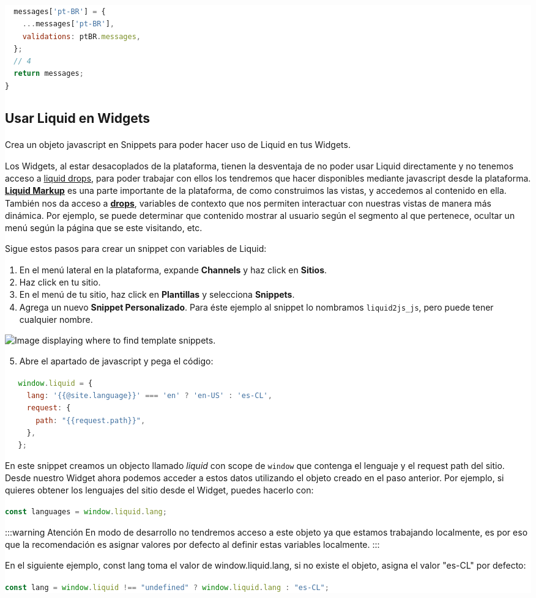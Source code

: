 ```js
  messages['pt-BR'] = {
    ...messages['pt-BR'],
    validations: ptBR.messages,
  };
  // 4
  return messages;
}
```

## Usar Liquid en Widgets

Crea un objeto javascript en Snippets para poder hacer uso de Liquid en tus Widgets.

Los Widgets, al estar desacoplados de la plataforma, tienen la desventaja de no poder usar Liquid directamente y no tenemos acceso a [liquid drops](/es/platform/channels/drops), para poder trabajar con ellos los tendremos que hacer disponibles mediante javascript desde la plataforma. [**Liquid Markup**](/es/platform/channels/liquid-markup.html) es una parte importante de la plataforma, de como construimos las vistas, y accedemos al contenido en ella. También nos da acceso a [**drops**](/es/platform/channels/drops), variables de contexto que nos permiten interactuar con nuestras vistas de manera más dinámica. Por ejemplo, se puede determinar que contenido mostrar al usuario según el segmento al que pertenece, ocultar un menú según la página que se este visitando, etc.


Sigue estos pasos para crear un snippet con variables de Liquid:
1. En el menú lateral en la plataforma, expande **Channels** y haz click en **Sitios**.
2. Haz click en tu sitio.
3. En el menú de tu sitio, haz click en **Plantillas** y selecciona **Snippets**.
4. Agrega un nuevo **Snippet Personalizado**. Para éste ejemplo al snippet lo nombramos `liquid2js_js`, pero puede tener cualquier nombre.

<img src="/assets/img/widgets/template_snippets.png" alt="Image displaying where to find template snippets.">   

5. Abre el apartado de javascript y pega el código:
```js
   window.liquid = {
     lang: '{{@site.language}}' === 'en' ? 'en-US' : 'es-CL',
     request: {
       path: "{{request.path}}",
     },
   };
```
En este snippet creamos un objecto llamado _liquid_ con scope de `window` que contenga el lenguaje y el request path del sitio. Desde nuestro Widget ahora podemos acceder a estos datos utilizando el objeto creado en el paso anterior. Por ejemplo, si quieres obtener los lenguajes del sitio desde el Widget, puedes hacerlo con: 

   ```js
   const languages = window.liquid.lang;
   ```

:::warning Atención
En modo de desarrollo no tendremos acceso a este objeto ya que estamos trabajando localmente, es por eso que la recomendación es asignar valores por defecto al definir estas variables localmente.
:::

En el siguiente ejemplo, const lang toma el valor de window.liquid.lang, si no existe el objeto, asigna el valor "es-CL" por defecto:

```js
const lang = window.liquid !== "undefined" ? window.liquid.lang : "es-CL";
```